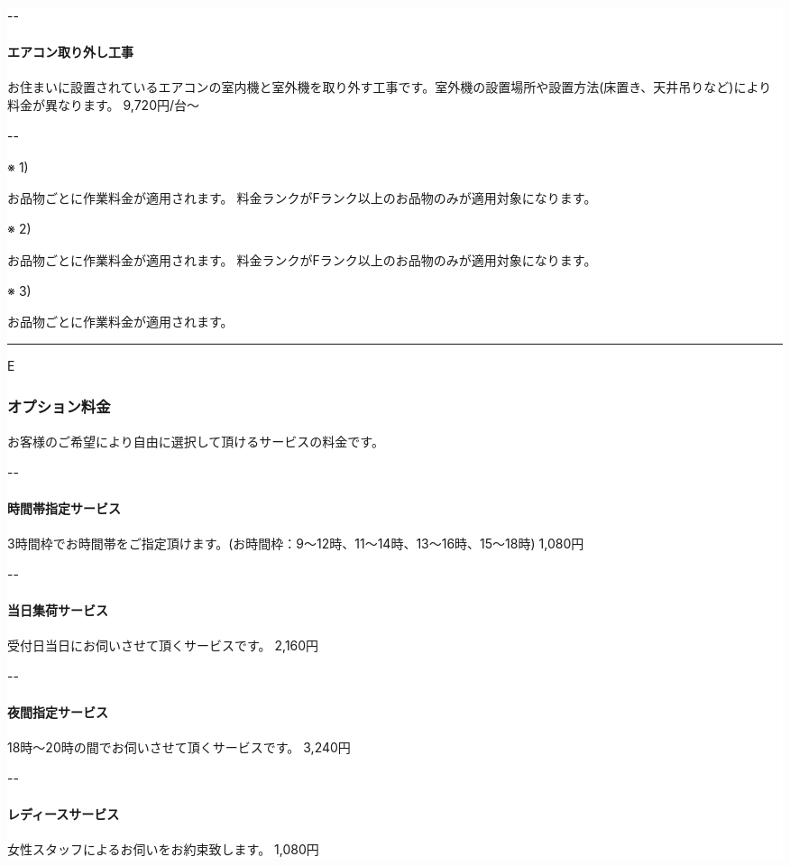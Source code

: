 --

#### エアコン取り外し工事

お住まいに設置されているエアコンの室内機と室外機を取り外す工事です。室外機の設置場所や設置方法(床置き、天井吊りなど)により料金が異なります。
9,720円/台～

--


※ 1)

お品物ごとに作業料金が適用されます。
料金ランクがFランク以上のお品物のみが適用対象になります。


※ 2)

お品物ごとに作業料金が適用されます。
料金ランクがFランク以上のお品物のみが適用対象になります。

※ 3)

お品物ごとに作業料金が適用されます。

----------

E

### オプション料金

お客様のご希望により自由に選択して頂けるサービスの料金です。

--

#### 時間帯指定サービス

3時間枠でお時間帯をご指定頂けます。(お時間枠：9～12時、11～14時、13～16時、15～18時)
1,080円

--

#### 当日集荷サービス

受付日当日にお伺いさせて頂くサービスです。
2,160円

--

#### 夜間指定サービス

18時～20時の間でお伺いさせて頂くサービスです。
3,240円

--

#### レディースサービス

女性スタッフによるお伺いをお約束致します。
1,080円
